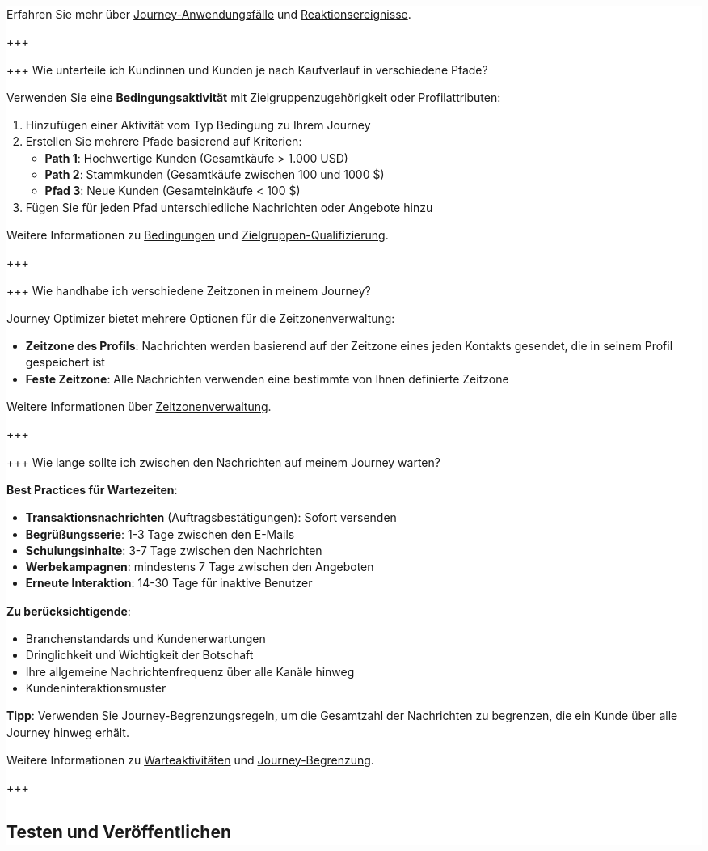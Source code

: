 Erfahren Sie mehr über [Journey-Anwendungsfälle](jo-use-cases.md) und [Reaktionsereignisse](reaction-events.md).

+++

+++ Wie unterteile ich Kundinnen und Kunden je nach Kaufverlauf in verschiedene Pfade?

Verwenden Sie eine **Bedingungsaktivität** mit Zielgruppenzugehörigkeit oder Profilattributen:

1. Hinzufügen einer Aktivität vom Typ Bedingung zu Ihrem Journey
2. Erstellen Sie mehrere Pfade basierend auf Kriterien:
   * **Path 1**: Hochwertige Kunden (Gesamtkäufe > 1.000 USD)
   * **Path 2**: Stammkunden (Gesamtkäufe zwischen 100 und 1000 $)
   * **Pfad 3**: Neue Kunden (Gesamteinkäufe &lt; 100 $)
3. Fügen Sie für jeden Pfad unterschiedliche Nachrichten oder Angebote hinzu

Weitere Informationen zu [Bedingungen](condition-activity.md) und [Zielgruppen-Qualifizierung](audience-qualification-events.md).

+++

+++ Wie handhabe ich verschiedene Zeitzonen in meinem Journey?

Journey Optimizer bietet mehrere Optionen für die Zeitzonenverwaltung:

* **Zeitzone des Profils**: Nachrichten werden basierend auf der Zeitzone eines jeden Kontakts gesendet, die in seinem Profil gespeichert ist
* **Feste Zeitzone**: Alle Nachrichten verwenden eine bestimmte von Ihnen definierte Zeitzone

Weitere Informationen über [Zeitzonenverwaltung](timezone-management.md).

+++

+++ Wie lange sollte ich zwischen den Nachrichten auf meinem Journey warten?

**Best Practices für Wartezeiten**:

* **Transaktionsnachrichten** (Auftragsbestätigungen): Sofort versenden
* **Begrüßungsserie**: 1-3 Tage zwischen den E-Mails
* **Schulungsinhalte**: 3-7 Tage zwischen den Nachrichten
* **Werbekampagnen**: mindestens 7 Tage zwischen den Angeboten
* **Erneute Interaktion**: 14-30 Tage für inaktive Benutzer

**Zu berücksichtigende**:

* Branchenstandards und Kundenerwartungen
* Dringlichkeit und Wichtigkeit der Botschaft
* Ihre allgemeine Nachrichtenfrequenz über alle Kanäle hinweg
* Kundeninteraktionsmuster

**Tipp**: Verwenden Sie Journey-Begrenzungsregeln, um die Gesamtzahl der Nachrichten zu begrenzen, die ein Kunde über alle Journey hinweg erhält.

Weitere Informationen zu [Warteaktivitäten](wait-activity.md) und [Journey-Begrenzung](../conflict-prioritization/journey-capping.md).

+++

## Testen und Veröffentlichen
